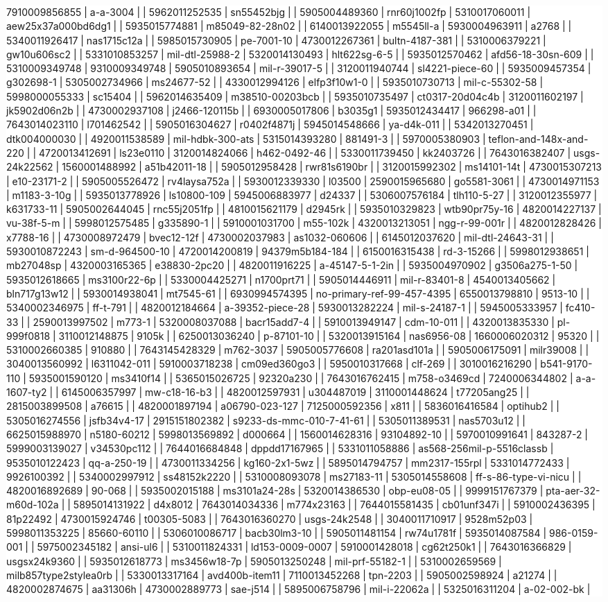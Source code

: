 7910009856855 | a-a-3004 |  | 5962011252535 | sn55452bjg |  | 5905004489360 | rnr60j1002fp | 
5310017060011 | aew25x37a000bd6dg1 |  | 5935015774881 | m85049-82-28n02 |  | 6140013922055 | m5545ll-a | 
5930004963911 | a2768 |  | 5340011926417 | nas1715c12a |  | 5985015730905 | pe-7001-10 | 
4730012267361 | bultn-4187-381 |  | 5310006379221 | gw10u606sc2 |  | 5331010853257 | mil-dtl-25988-2 | 
5320014130493 | hlt622sg-6-5 |  | 5935012570462 | afd56-18-30sn-609 |  | 5310009349748 | 9310009349748 | 
5905010893654 | mil-r-39017-5 |  | 3120011940744 | sl4221-piece-60 |  | 5935009457354 | g302698-1 | 
5305002734966 | ms24677-52 |  | 4330012994126 | elfp3f10w1-0 |  | 5935010730713 | mil-c-55302-58 | 
5998000055333 | sc15404 |  | 5962014635409 | m38510-00203bcb |  | 5935010735497 | ct0317-20d04c4b | 
3120011602197 | jk5902d06n2b |  | 4730002937108 | j2466-120115b |  | 6930005017806 | b3035g1 | 
5935012434417 | 966298-a01 |  | 7643014023110 | l701462542 |  | 5905016304627 | r0402f4871j | 
5945014548666 | ya-d4k-011 |  | 5342013270451 | dtk004000030 |  | 4920011538589 | mil-hdbk-300-ats | 
5315014393280 | 881491-3 |  | 5970005380903 | teflon-and-148x-and-220 |  | 4720013412691 | ls23e0110 | 
3120014824066 | h462-0492-46 |  | 5330011739450 | kk2403726 |  | 7643016382407 | usgs-24k22562 | 
1560001488992 | a51b42011-18 |  | 5905012958428 | rwr81s6190br |  | 3120015992302 | ms14101-14t | 
4730015307213 | e10-23171-2 |  | 5905005526472 | rv4laysa752a |  | 5930012339330 | l03500 | 
2590015965680 | go5581-3061 |  | 4730014971153 | m1183-3-10g |  | 5935013778926 | ls10800-109 | 
5945006883977 | d24337 |  | 5306007576184 | tlh110-5-27 |  | 3120012355977 | k631733-11 | 
5905002644045 | rnc55j2051fp |  | 4810015621179 | d2945rk |  | 5935010329823 | wtb90pr75y-16 | 
4820014227137 | vu-38f-5-m |  | 5998012575485 | g335890-1 |  | 5910001031700 | m55-102k | 
4320013213051 | ngg-r-99-001r |  | 4820012828426 | x7788-16 |  | 4730008972479 | bvec12-12f | 
4730002037983 | as1032-060606 |  | 6145012037620 | mil-dtl-24643-31 |  | 5930010872243 | sm-d-964500-10 | 
4720014200819 | 94379m5b184-184 |  | 6150016315438 | rd-3-15266 |  | 5998012938651 | mb27048sp | 
4320003165365 | e38830-2pc20 |  | 4820011916225 | a-45147-5-1-2in |  | 5935004970902 | g3506a275-1-50 | 
5935012618665 | ms3100r22-6p |  | 5330004425271 | n1700prt71 |  | 5905014446911 | mil-r-83401-8 | 
4540013405662 | bln717g13w12 |  | 5930014938041 | mt7545-61 |  | 6930994574395 | no-primary-ref-99-457-4395 | 
6550013798810 | 9513-10 |  | 5340002346975 | ff-t-791 |  | 4820012184664 | a-39352-piece-28 | 
5930013282224 | mil-s-24187-1 |  | 5945005333957 | fc410-33 |  | 2590013997502 | m773-1 | 
5320008037088 | bacr15add7-4 |  | 5910013949147 | cdm-10-011 |  | 4320013835330 | pl-999f0818 | 
3110012148875 | 9105k |  | 6250013036240 | p-87101-10 |  | 5320013915164 | nas6956-08 | 
1660006020312 | 95320 |  | 5310002660385 | 910880 |  | 7643145428329 | m762-3037 | 
5905005776608 | ra201asd101a |  | 5905006175091 | milr39008 |  | 3040013560992 | l6311042-011 | 
5910003718238 | cm09ed360go3 |  | 5950010317668 | clf-269 |  | 3010016216290 | b541-9170-110 | 
5935001590120 | ms3410f14 |  | 5365015026725 | 92320a230 |  | 7643016762415 | m758-o3469cd | 
7240006344802 | a-a-1607-ty2 |  | 6145006357997 | mw-c18-16-b3 |  | 4820012597931 | u304487019 | 
3110001448624 | t77205ang25 |  | 2815003899508 | a76615 |  | 4820001897194 | a06790-023-127 | 
7125000592356 | x811 |  | 5836016416584 | optihub2 |  | 5305016274556 | jsfb34v4-17 | 
2915151802382 | s9233-ds-mmc-010-7-41-61 |  | 5305011389531 | nas5703u12 |  | 6625015988970 | n5180-60212 | 
5998013569892 | d000664 |  | 1560014628316 | 93104892-10 |  | 5970010991641 | 843287-2 | 
5999003139027 | v34530pc112 |  | 7644016684848 | dppdd17167965 |  | 5331011058886 | as568-256mil-p-5516classb | 
9535010122423 | qq-a-250-19 |  | 4730011334256 | kg160-2x1-5wz |  | 5895014794757 | mm2317-155rpl | 
5331014772433 | 9926100392 |  | 5340002997912 | ss48152k2220 |  | 5310008093078 | ms27183-11 | 
5305014558608 | ff-s-86-type-vi-nicu |  | 4820016892689 | 90-068 |  | 5935002015188 | ms3101a24-28s | 
5320014386530 | obp-eu08-05 |  | 9999151767379 | pta-aer-32-m60d-102a |  | 5895014131922 | d4x8012 | 
7643014034336 | m774x23163 |  | 7644015581435 | cb01unf347i |  | 5910002436395 | 81p22492 | 
4730015924746 | t00305-5083 |  | 7643016360270 | usgs-24k2548 |  | 3040011710917 | 9528m52p03 | 
5998011353225 | 85660-60110 |  | 5306010086717 | bacb30lm3-10 |  | 5905011481154 | rw74u1781f | 
5935014087584 | 986-0159-001 |  | 5975002345182 | ansi-ul6 |  | 5310011824331 | ld153-0009-0007 | 
5910001428018 | cg62t250k1 |  | 7643016366829 | usgsx24k9360 |  | 5935012618773 | ms3456w18-7p | 
5905013250248 | mil-prf-55182-1 |  | 5310002659569 | milb857type2stylea0rb |  | 5330013317164 | avd400b-item11 | 
7110013452268 | tpn-2203 |  | 5905002598924 | a21274 |  | 4820002874675 | aa31306h | 
4730002889773 | sae-j514 |  | 5895006758796 | mil-i-22062a |  | 5325016311204 | a-02-002-bk | 